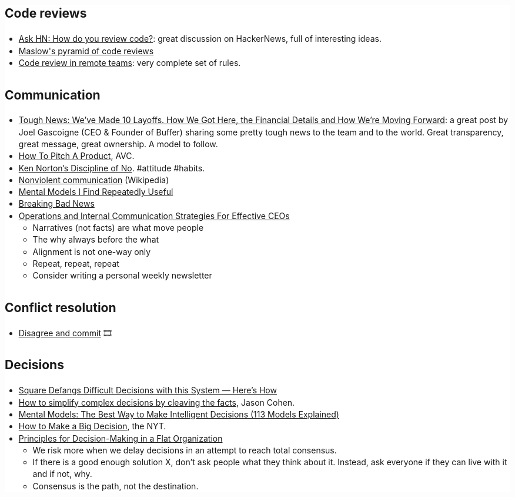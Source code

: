 ## Code reviews

* [Ask HN: How do you review code?](https://news.ycombinator.com/item?id=11416746): great discussion on HackerNews, full of interesting ideas.
* [Maslow's pyramid of code reviews](http://blog.d3in.org/post/111338685456/maslows-pyramid-of-code-review)
* [Code review in remote teams](https://web.hypothes.is/blog/code-review-in-remote-teams/): very complete set of rules.

## Communication

* [Tough News: We’ve Made 10 Layoffs. How We Got Here, the Financial Details and How We’re Moving Forward](https://open.buffer.com/layoffs-and-moving-forward/): a great post by Joel Gascoigne (CEO & Founder of Buffer) sharing some pretty tough news to the team and to the world. Great transparency, great message, great ownership. A model to follow.
* [How To Pitch A Product](http://avc.com/2010/08/how-to-pitch-a-product/), AVC.
* [Ken Norton’s Discipline of No](https://blog.mixpanel.com/2016/09/20/learning-to-say-no-with-ken-norton/). #attitude #habits.
* [Nonviolent communication](https://en.wikipedia.org/wiki/Nonviolent_Communication) (Wikipedia)
* [Mental Models I Find Repeatedly Useful](https://medium.com/@yegg/mental-models-i-find-repeatedly-useful-936f1cc405d#.7mqxmkpz9)
* [Breaking Bad News](http://boz.com/articles/bad-news.html)
* [Operations and Internal Communication Strategies For Effective CEOs](https://www.sametab.com/blog/operations-and-internal-communication-strategies-for-effective-ceos)
  * Narratives (not facts) are what move people
  * The why always before the what
  * Alignment is not one-way only
  * Repeat, repeat, repeat
  * Consider writing a personal weekly newsletter

## Conflict resolution

* [Disagree and commit](https://www.youtube.com/watch?v=oZw2cg8AXDw) 🎞

## Decisions

* [Square Defangs Difficult Decisions with this System — Here’s How](http://firstround.com/review/square-defangs-difficult-decisions-with-this-system-heres-how/)
* [How to simplify complex decisions by cleaving the facts](https://blog.asmartbear.com/complex-decisions.html), Jason Cohen.
* [Mental Models: The Best Way to Make Intelligent Decisions (113 Models Explained)](https://www.fs.blog/mental-models/)
* [How to Make a Big Decision](https://www.nytimes.com/2018/09/01/opinion/sunday/how-make-big-decision.html), the NYT.
* [Principles for Decision-Making in a Flat Organization](https://doist.com/blog/decision-making-flat-organization/)
  * We risk more when we delay decisions in an attempt to reach total consensus.
  * If there is a good enough solution X, don’t ask people what they think about it. Instead, ask everyone if they can live with it and if not, why.
  * Consensus is the path, not the destination.
